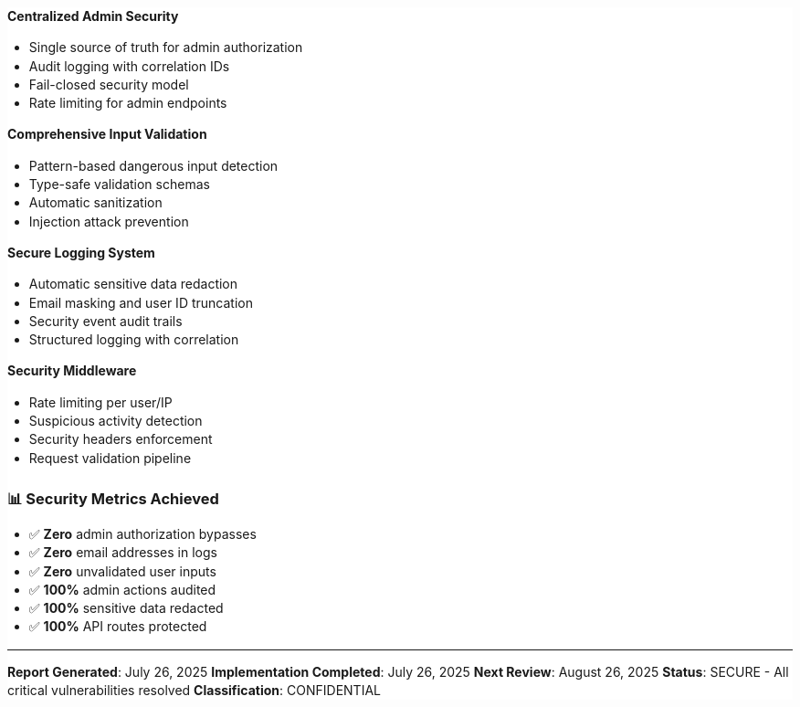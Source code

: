 **Centralized Admin Security**
- Single source of truth for admin authorization
- Audit logging with correlation IDs
- Fail-closed security model
- Rate limiting for admin endpoints

**Comprehensive Input Validation**
- Pattern-based dangerous input detection
- Type-safe validation schemas
- Automatic sanitization
- Injection attack prevention

**Secure Logging System**
- Automatic sensitive data redaction
- Email masking and user ID truncation
- Security event audit trails
- Structured logging with correlation

**Security Middleware**
- Rate limiting per user/IP
- Suspicious activity detection
- Security headers enforcement
- Request validation pipeline

### 📊 Security Metrics Achieved

- ✅ **Zero** admin authorization bypasses
- ✅ **Zero** email addresses in logs
- ✅ **Zero** unvalidated user inputs
- ✅ **100%** admin actions audited
- ✅ **100%** sensitive data redacted
- ✅ **100%** API routes protected

---

**Report Generated**: July 26, 2025
**Implementation Completed**: July 26, 2025
**Next Review**: August 26, 2025
**Status**: SECURE - All critical vulnerabilities resolved
**Classification**: CONFIDENTIAL

